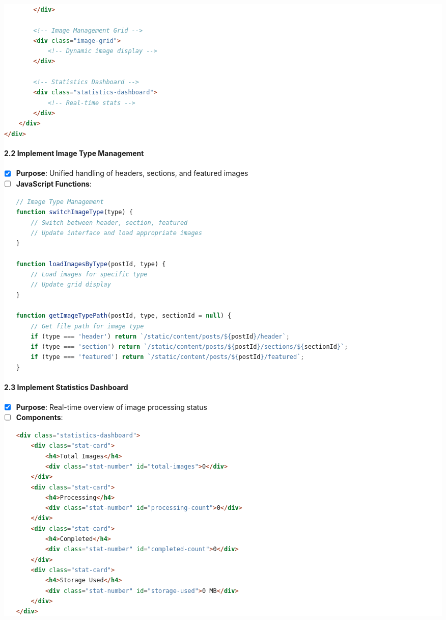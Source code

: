   ```html
          </div>
          
          <!-- Image Management Grid -->
          <div class="image-grid">
              <!-- Dynamic image display -->
          </div>
          
          <!-- Statistics Dashboard -->
          <div class="statistics-dashboard">
              <!-- Real-time stats -->
          </div>
      </div>
  </div>
  ```

#### **2.2 Implement Image Type Management**
- [x] **Purpose**: Unified handling of headers, sections, and featured images
- [ ] **JavaScript Functions**:
  ```javascript
  // Image Type Management
  function switchImageType(type) {
      // Switch between header, section, featured
      // Update interface and load appropriate images
  }
  
  function loadImagesByType(postId, type) {
      // Load images for specific type
      // Update grid display
  }
  
  function getImageTypePath(postId, type, sectionId = null) {
      // Get file path for image type
      if (type === 'header') return `/static/content/posts/${postId}/header`;
      if (type === 'section') return `/static/content/posts/${postId}/sections/${sectionId}`;
      if (type === 'featured') return `/static/content/posts/${postId}/featured`;
  }
  ```

#### **2.3 Implement Statistics Dashboard**
- [x] **Purpose**: Real-time overview of image processing status
- [ ] **Components**:
  ```html
  <div class="statistics-dashboard">
      <div class="stat-card">
          <h4>Total Images</h4>
          <div class="stat-number" id="total-images">0</div>
      </div>
      <div class="stat-card">
          <h4>Processing</h4>
          <div class="stat-number" id="processing-count">0</div>
      </div>
      <div class="stat-card">
          <h4>Completed</h4>
          <div class="stat-number" id="completed-count">0</div>
      </div>
      <div class="stat-card">
          <h4>Storage Used</h4>
          <div class="stat-number" id="storage-used">0 MB</div>
      </div>
  </div>
  ```
